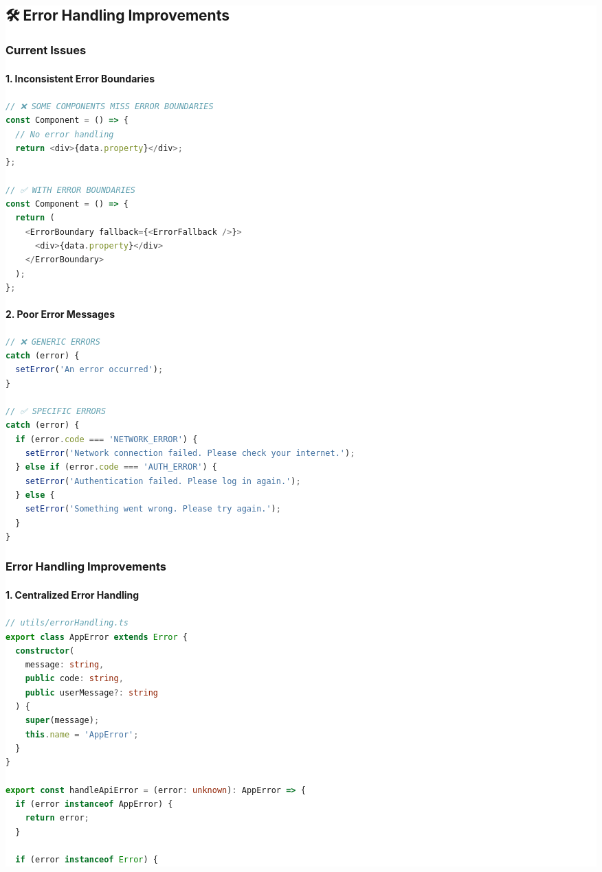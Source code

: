 
## 🛠️ Error Handling Improvements

### Current Issues

#### 1. **Inconsistent Error Boundaries**
```typescript
// ❌ SOME COMPONENTS MISS ERROR BOUNDARIES
const Component = () => {
  // No error handling
  return <div>{data.property}</div>;
};

// ✅ WITH ERROR BOUNDARIES
const Component = () => {
  return (
    <ErrorBoundary fallback={<ErrorFallback />}>
      <div>{data.property}</div>
    </ErrorBoundary>
  );
};
```

#### 2. **Poor Error Messages**
```typescript
// ❌ GENERIC ERRORS
catch (error) {
  setError('An error occurred');
}

// ✅ SPECIFIC ERRORS
catch (error) {
  if (error.code === 'NETWORK_ERROR') {
    setError('Network connection failed. Please check your internet.');
  } else if (error.code === 'AUTH_ERROR') {
    setError('Authentication failed. Please log in again.');
  } else {
    setError('Something went wrong. Please try again.');
  }
}
```

### Error Handling Improvements

#### 1. **Centralized Error Handling**
```typescript
// utils/errorHandling.ts
export class AppError extends Error {
  constructor(
    message: string,
    public code: string,
    public userMessage?: string
  ) {
    super(message);
    this.name = 'AppError';
  }
}

export const handleApiError = (error: unknown): AppError => {
  if (error instanceof AppError) {
    return error;
  }
  
  if (error instanceof Error) {
```